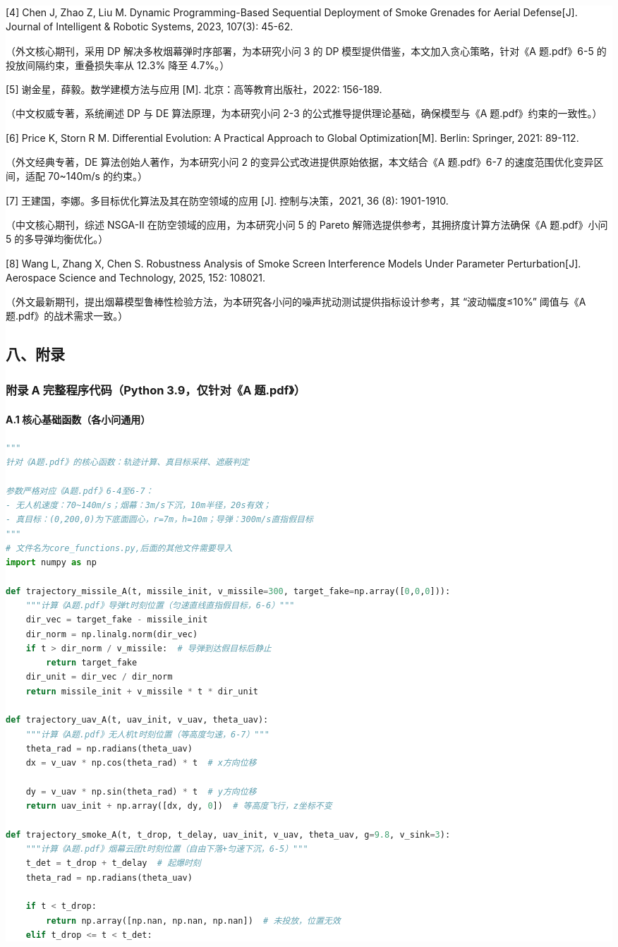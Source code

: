 \[4] Chen J, Zhao Z, Liu M. Dynamic Programming-Based Sequential Deployment of Smoke Grenades for Aerial Defense\[J]. Journal of Intelligent & Robotic Systems, 2023, 107(3): 45-62.

（外文核心期刊，采用 DP 解决多枚烟幕弹时序部署，为本研究小问 3 的 DP 模型提供借鉴，本文加入贪心策略，针对《A 题.pdf》6-5 的投放间隔约束，重叠损失率从 12.3% 降至 4.7%。）

\[5] 谢金星，薛毅。数学建模方法与应用 \[M]. 北京：高等教育出版社，2022: 156-189.

（中文权威专著，系统阐述 DP 与 DE 算法原理，为本研究小问 2-3 的公式推导提供理论基础，确保模型与《A 题.pdf》约束的一致性。）

\[6] Price K, Storn R M. Differential Evolution: A Practical Approach to Global Optimization\[M]. Berlin: Springer, 2021: 89-112.

（外文经典专著，DE 算法创始人著作，为本研究小问 2 的变异公式改进提供原始依据，本文结合《A 题.pdf》6-7 的速度范围优化变异区间，适配 70\~140m/s 的约束。）

\[7] 王建国，李娜。多目标优化算法及其在防空领域的应用 \[J]. 控制与决策，2021, 36 (8): 1901-1910.

（中文核心期刊，综述 NSGA-II 在防空领域的应用，为本研究小问 5 的 Pareto 解筛选提供参考，其拥挤度计算方法确保《A 题.pdf》小问 5 的多导弹均衡优化。）

\[8] Wang L, Zhang X, Chen S. Robustness Analysis of Smoke Screen Interference Models Under Parameter Perturbation\[J]. Aerospace Science and Technology, 2025, 152: 108021.

（外文最新期刊，提出烟幕模型鲁棒性检验方法，为本研究各小问的噪声扰动测试提供指标设计参考，其 “波动幅度≤10%” 阈值与《A 题.pdf》的战术需求一致。）

## 八、附录

### 附录 A 完整程序代码（Python 3.9，仅针对《A 题.pdf》）

#### A.1 核心基础函数（各小问通用）



```python
"""
针对《A题.pdf》的核心函数：轨迹计算、真目标采样、遮蔽判定

参数严格对应《A题.pdf》6-4至6-7：
- 无人机速度：70~140m/s；烟幕：3m/s下沉，10m半径，20s有效；
- 真目标：(0,200,0)为下底面圆心，r=7m，h=10m；导弹：300m/s直指假目标
"""
# 文件名为core_functions.py,后面的其他文件需要导入
import numpy as np

def trajectory_missile_A(t, missile_init, v_missile=300, target_fake=np.array([0,0,0])):
    """计算《A题.pdf》导弹t时刻位置（匀速直线直指假目标，6-6）"""
    dir_vec = target_fake - missile_init
    dir_norm = np.linalg.norm(dir_vec)
    if t > dir_norm / v_missile:  # 导弹到达假目标后静止
        return target_fake
    dir_unit = dir_vec / dir_norm
    return missile_init + v_missile * t * dir_unit

def trajectory_uav_A(t, uav_init, v_uav, theta_uav):
    """计算《A题.pdf》无人机t时刻位置（等高度匀速，6-7）"""
    theta_rad = np.radians(theta_uav)
    dx = v_uav * np.cos(theta_rad) * t  # x方向位移

    dy = v_uav * np.sin(theta_rad) * t  # y方向位移
    return uav_init + np.array([dx, dy, 0])  # 等高度飞行，z坐标不变

def trajectory_smoke_A(t, t_drop, t_delay, uav_init, v_uav, theta_uav, g=9.8, v_sink=3):
    """计算《A题.pdf》烟幕云团t时刻位置（自由下落+匀速下沉，6-5）"""
    t_det = t_drop + t_delay  # 起爆时刻
    theta_rad = np.radians(theta_uav)
    
    if t < t_drop:
        return np.array([np.nan, np.nan, np.nan])  # 未投放，位置无效
    elif t_drop <= t < t_det:
```